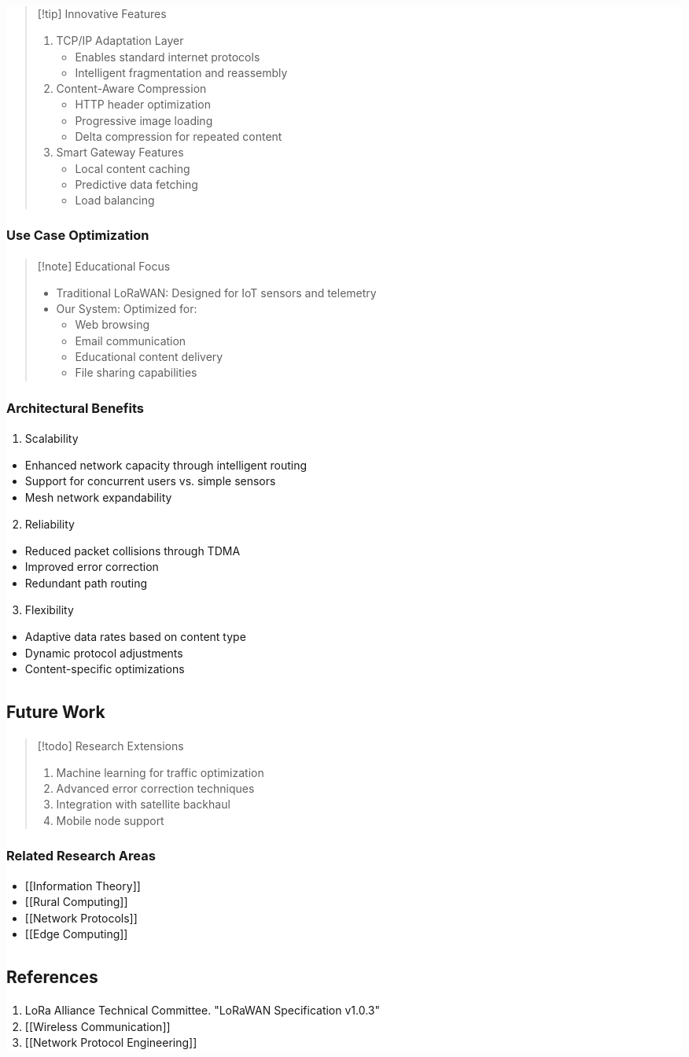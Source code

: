 > [!tip] Innovative Features
> 1. TCP/IP Adaptation Layer
>    - Enables standard internet protocols
>    - Intelligent fragmentation and reassembly
> 2. Content-Aware Compression
>    - HTTP header optimization
>    - Progressive image loading
>    - Delta compression for repeated content
> 3. Smart Gateway Features
>    - Local content caching
>    - Predictive data fetching
>    - Load balancing

### Use Case Optimization

> [!note] Educational Focus
> - Traditional LoRaWAN: Designed for IoT sensors and telemetry
> - Our System: Optimized for:
>   * Web browsing
>   * Email communication
>   * Educational content delivery
>   * File sharing capabilities

### Architectural Benefits

1. Scalability
- Enhanced network capacity through intelligent routing
- Support for concurrent users vs. simple sensors
- Mesh network expandability

2. Reliability
- Reduced packet collisions through TDMA
- Improved error correction
- Redundant path routing

3. Flexibility
- Adaptive data rates based on content type
- Dynamic protocol adjustments
- Content-specific optimizations

## Future Work

> [!todo] Research Extensions
> 1. Machine learning for traffic optimization
> 2. Advanced error correction techniques
> 3. Integration with satellite backhaul
> 4. Mobile node support

### Related Research Areas
- [[Information Theory]]
- [[Rural Computing]]
- [[Network Protocols]]
- [[Edge Computing]]

## References
1. LoRa Alliance Technical Committee. "LoRaWAN Specification v1.0.3"
2. [[Wireless Communication]]
3. [[Network Protocol Engineering]]

